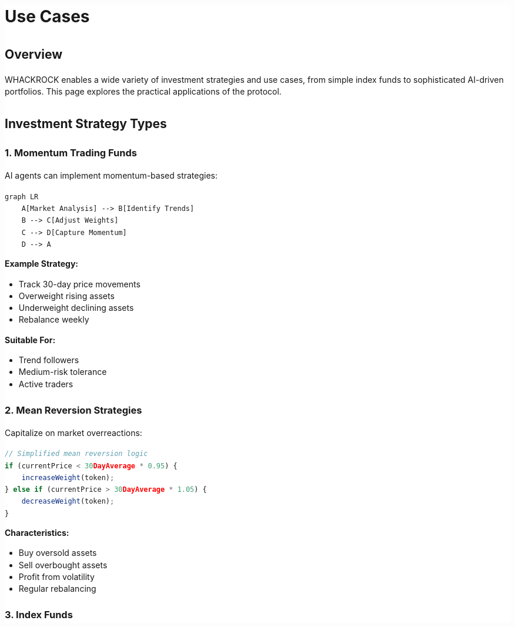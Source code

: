 # Use Cases

## Overview

WHACKROCK enables a wide variety of investment strategies and use cases, from simple index funds to sophisticated AI-driven portfolios. This page explores the practical applications of the protocol.

## Investment Strategy Types

### 1. Momentum Trading Funds

AI agents can implement momentum-based strategies:

```mermaid
graph LR
    A[Market Analysis] --> B[Identify Trends]
    B --> C[Adjust Weights]
    C --> D[Capture Momentum]
    D --> A
```

**Example Strategy:**
- Track 30-day price movements
- Overweight rising assets
- Underweight declining assets
- Rebalance weekly

**Suitable For:**
- Trend followers
- Medium-risk tolerance
- Active traders

### 2. Mean Reversion Strategies

Capitalize on market overreactions:

```javascript
// Simplified mean reversion logic
if (currentPrice < 30DayAverage * 0.95) {
    increaseWeight(token);
} else if (currentPrice > 30DayAverage * 1.05) {
    decreaseWeight(token);
}
```

**Characteristics:**
- Buy oversold assets
- Sell overbought assets
- Profit from volatility
- Regular rebalancing

### 3. Index Funds
